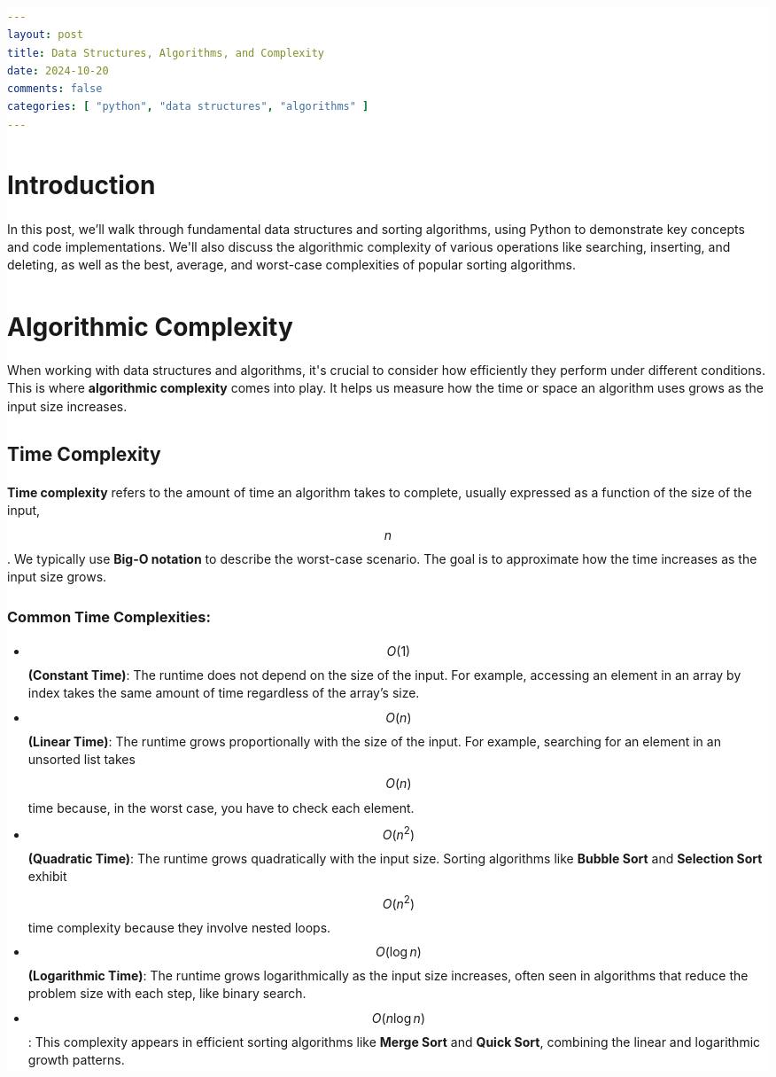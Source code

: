 ```yaml
---
layout: post
title: Data Structures, Algorithms, and Complexity
date: 2024-10-20
comments: false
categories: [ "python", "data structures", "algorithms" ]
---
```


# Introduction

In this post, we’ll walk through fundamental data structures and sorting algorithms, using Python to demonstrate key 
concepts and code implementations. We'll also discuss the algorithmic complexity of various operations like searching, 
inserting, and deleting, as well as the best, average, and worst-case complexities of popular sorting algorithms.

# Algorithmic Complexity

When working with data structures and algorithms, it's crucial to consider how efficiently they perform under different 
conditions. This is where **algorithmic complexity** comes into play. It helps us measure how the time or space an 
algorithm uses grows as the input size increases.

## Time Complexity

**Time complexity** refers to the amount of time an algorithm takes to complete, usually expressed as a function of the 
size of the input, $$ n $$. We typically use **Big-O notation** to describe the worst-case scenario. The goal is to 
approximate how the time increases as the input size grows.

### Common Time Complexities:
- $$ O(1) $$ **(Constant Time)**: The runtime does not depend on the size of the input. For example, accessing an element in an array by index takes the same amount of time regardless of the array’s size.
- $$ O(n) $$ **(Linear Time)**: The runtime grows proportionally with the size of the input. For example, searching for an element in an unsorted list takes $$ O(n) $$ time because, in the worst case, you have to check each element.
- $$ O(n^2) $$ **(Quadratic Time)**: The runtime grows quadratically with the input size. Sorting algorithms like **Bubble Sort** and **Selection Sort** exhibit $$ O(n^2) $$ time complexity because they involve nested loops.
- $$ O(\log n) $$ **(Logarithmic Time)**: The runtime grows logarithmically as the input size increases, often seen in algorithms that reduce the problem size with each step, like binary search.
- $$ O(n \log n) $$: This complexity appears in efficient sorting algorithms like **Merge Sort** and **Quick Sort**, combining the linear and logarithmic growth patterns.
